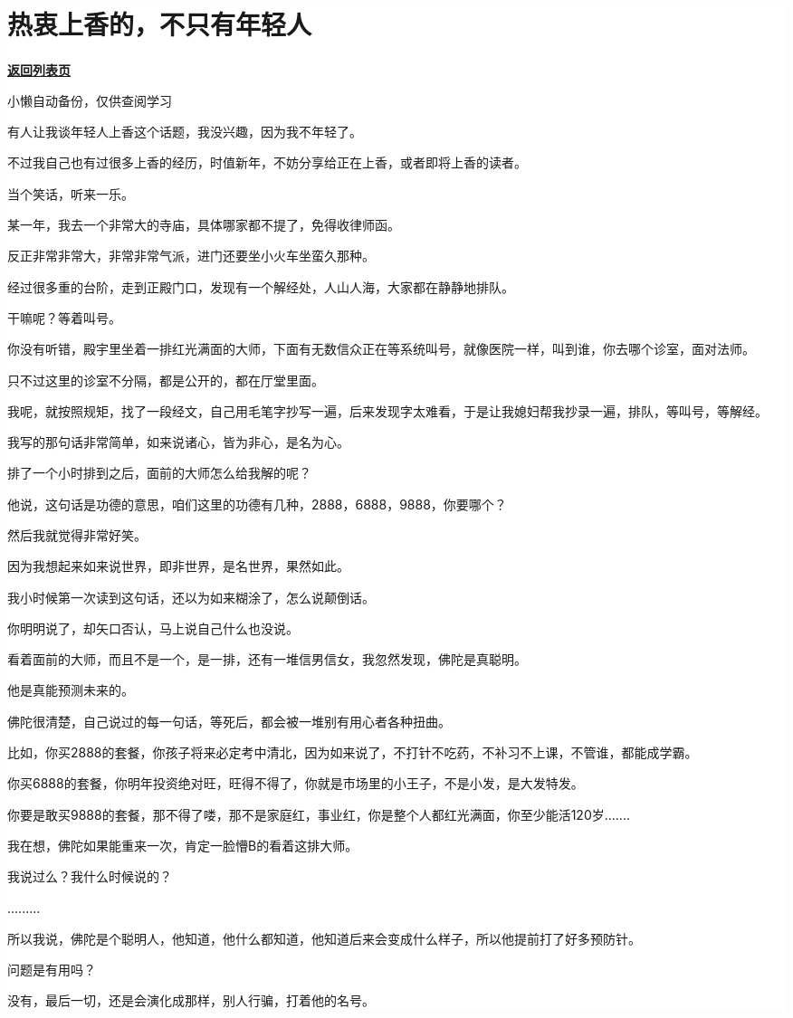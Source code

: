 # 热衷上香的，不只有年轻人

[**返回列表页**](/gzh/记忆承载)

小懒自动备份，仅供查阅学习

有人让我谈年轻人上香这个话题，我没兴趣，因为我不年轻了。

不过我自己也有过很多上香的经历，时值新年，不妨分享给正在上香，或者即将上香的读者。  

当个笑话，听来一乐。  

某一年，我去一个非常大的寺庙，具体哪家都不提了，免得收律师函。  

反正非常非常大，非常非常气派，进门还要坐小火车坐蛮久那种。  

经过很多重的台阶，走到正殿门口，发现有一个解经处，人山人海，大家都在静静地排队。  

干嘛呢？等着叫号。  

你没有听错，殿宇里坐着一排红光满面的大师，下面有无数信众正在等系统叫号，就像医院一样，叫到谁，你去哪个诊室，面对法师。

只不过这里的诊室不分隔，都是公开的，都在厅堂里面。

我呢，就按照规矩，找了一段经文，自己用毛笔字抄写一遍，后来发现字太难看，于是让我媳妇帮我抄录一遍，排队，等叫号，等解经。  

我写的那句话非常简单，如来说诸心，皆为非心，是名为心。

排了一个小时排到之后，面前的大师怎么给我解的呢？

他说，这句话是功德的意思，咱们这里的功德有几种，2888，6888，9888，你要哪个？  

然后我就觉得非常好笑。  

因为我想起来如来说世界，即非世界，是名世界，果然如此。

我小时候第一次读到这句话，还以为如来糊涂了，怎么说颠倒话。  

你明明说了，却矢口否认，马上说自己什么也没说。

看着面前的大师，而且不是一个，是一排，还有一堆信男信女，我忽然发现，佛陀是真聪明。  

他是真能预测未来的。

佛陀很清楚，自己说过的每一句话，等死后，都会被一堆别有用心者各种扭曲。  

比如，你买2888的套餐，你孩子将来必定考中清北，因为如来说了，不打针不吃药，不补习不上课，不管谁，都能成学霸。

你买6888的套餐，你明年投资绝对旺，旺得不得了，你就是市场里的小王子，不是小发，是大发特发。  

你要是敢买9888的套餐，那不得了喽，那不是家庭红，事业红，你是整个人都红光满面，你至少能活120岁.......

我在想，佛陀如果能重来一次，肯定一脸懵B的看着这排大师。  

我说过么？我什么时候说的？

.........  

所以我说，佛陀是个聪明人，他知道，他什么都知道，他知道后来会变成什么样子，所以他提前打了好多预防针。  

问题是有用吗？  

没有，最后一切，还是会演化成那样，别人行骗，打着他的名号。

